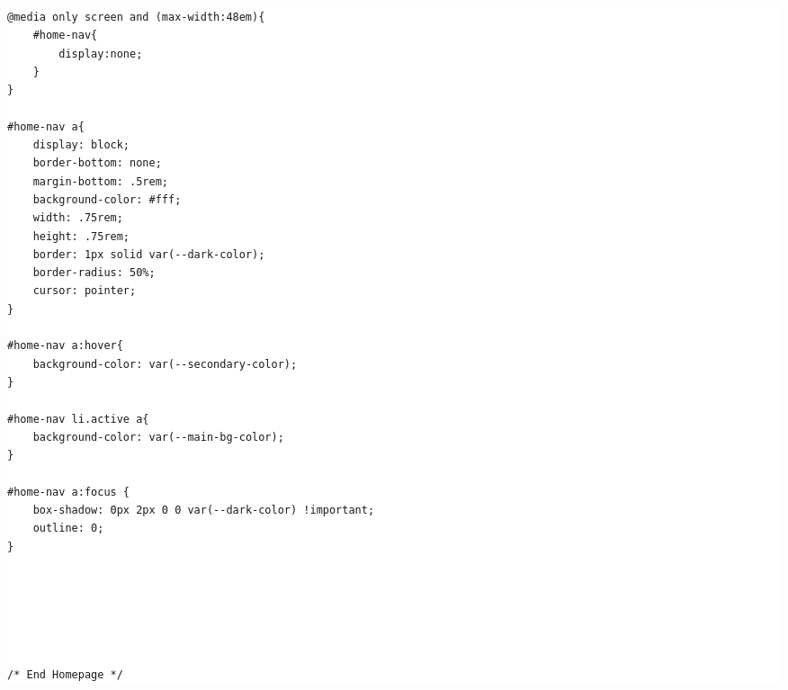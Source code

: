 	@media only screen and (max-width:48em){
		#home-nav{
			display:none;
		}
	}

	#home-nav a{
		display: block;
		border-bottom: none;
		margin-bottom: .5rem;
		background-color: #fff;
		width: .75rem;
		height: .75rem;
		border: 1px solid var(--dark-color);
		border-radius: 50%;
		cursor: pointer;
	}

	#home-nav a:hover{
		background-color: var(--secondary-color);
	}

	#home-nav li.active a{
		background-color: var(--main-bg-color);
	}

	#home-nav a:focus {
		box-shadow: 0px 2px 0 0 var(--dark-color) !important;
		outline: 0;
	}






	/* End Homepage */


